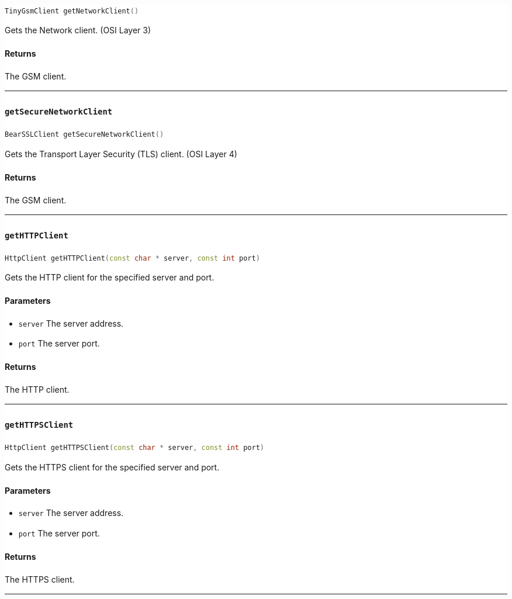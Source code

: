 ```cpp
TinyGsmClient getNetworkClient()
```

Gets the Network client. (OSI Layer 3)

#### Returns
The GSM client.
<hr />

### `getSecureNetworkClient` <a id="class_arduino_cellular_1a8b7486d1a682787588c015af8d65a38e" class="anchor"></a>

```cpp
BearSSLClient getSecureNetworkClient()
```

Gets the Transport Layer Security (TLS) client. (OSI Layer 4)

#### Returns
The GSM client.
<hr />

### `getHTTPClient` <a id="class_arduino_cellular_1aa1b4c3bbd14984d2a7ed1db7fa1ac930" class="anchor"></a>

```cpp
HttpClient getHTTPClient(const char * server, const int port)
```

Gets the HTTP client for the specified server and port.

#### Parameters
* `server` The server address. 

* `port` The server port. 

#### Returns
The HTTP client.
<hr />

### `getHTTPSClient` <a id="class_arduino_cellular_1aeb2d1bff0405e92197c0de750cef87e0" class="anchor"></a>

```cpp
HttpClient getHTTPSClient(const char * server, const int port)
```

Gets the HTTPS client for the specified server and port.

#### Parameters
* `server` The server address. 

* `port` The server port. 

#### Returns
The HTTPS client.
<hr />
